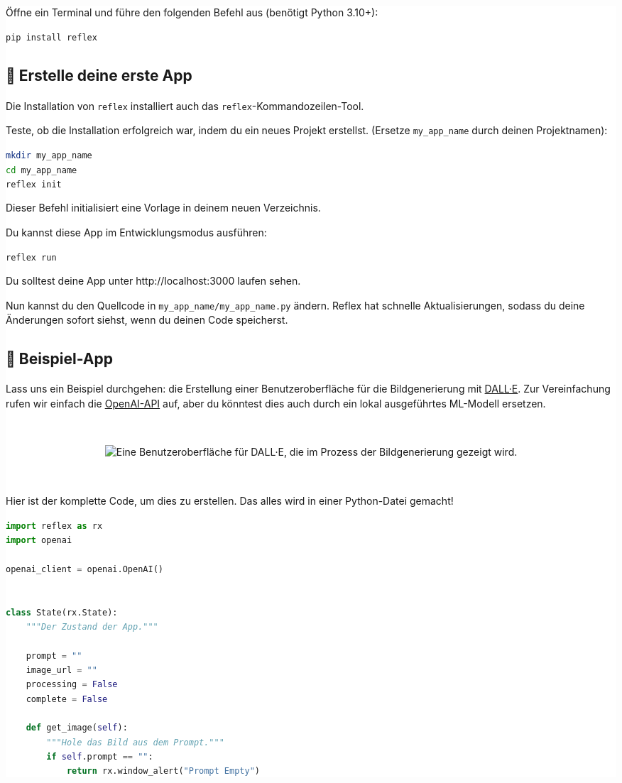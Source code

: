 Öffne ein Terminal und führe den folgenden Befehl aus (benötigt Python 3.10+):

```bash
pip install reflex
```

## 🥳 Erstelle deine erste App

Die Installation von `reflex` installiert auch das `reflex`-Kommandozeilen-Tool.

Teste, ob die Installation erfolgreich war, indem du ein neues Projekt erstellst. (Ersetze `my_app_name` durch deinen Projektnamen):

```bash
mkdir my_app_name
cd my_app_name
reflex init
```

Dieser Befehl initialisiert eine Vorlage in deinem neuen Verzeichnis.

Du kannst diese App im Entwicklungsmodus ausführen:

```bash
reflex run
```

Du solltest deine App unter http://localhost:3000 laufen sehen.

Nun kannst du den Quellcode in `my_app_name/my_app_name.py` ändern. Reflex hat schnelle Aktualisierungen, sodass du deine Änderungen sofort siehst, wenn du deinen Code speicherst.


## 🫧 Beispiel-App

Lass uns ein Beispiel durchgehen: die Erstellung einer Benutzeroberfläche für die Bildgenerierung mit [DALL·E](https://platform.openai.com/docs/guides/images/image-generation?context=node). Zur Vereinfachung rufen wir einfach die [OpenAI-API](https://platform.openai.com/docs/api-reference/authentication) auf, aber du könntest dies auch durch ein lokal ausgeführtes ML-Modell ersetzen.

&nbsp;

<div align="center">
<img src="https://raw.githubusercontent.com/reflex-dev/reflex/main/docs/images/dalle.gif" alt="Eine Benutzeroberfläche für DALL·E, die im Prozess der Bildgenerierung gezeigt wird." width="550" />
</div>

&nbsp;

Hier ist der komplette Code, um dies zu erstellen. Das alles wird in einer Python-Datei gemacht!


  
```python
import reflex as rx
import openai

openai_client = openai.OpenAI()


class State(rx.State):
    """Der Zustand der App."""

    prompt = ""
    image_url = ""
    processing = False
    complete = False

    def get_image(self):
        """Hole das Bild aus dem Prompt."""
        if self.prompt == "":
            return rx.window_alert("Prompt Empty")
```